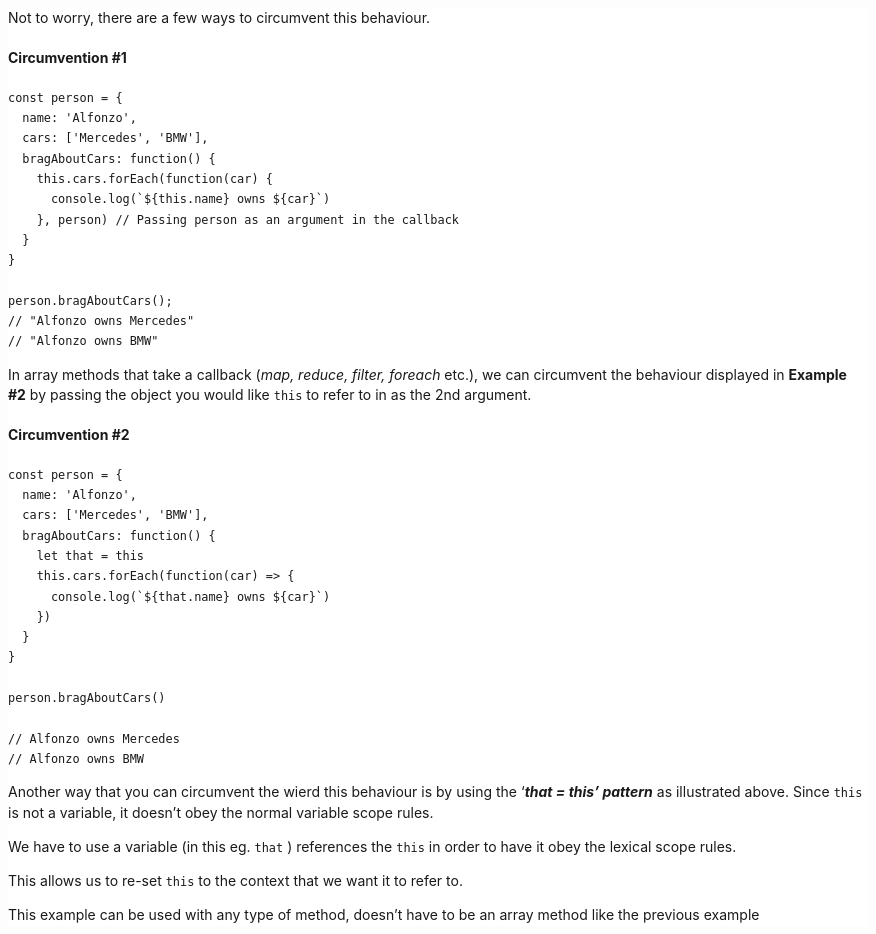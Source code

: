 
Not to worry, there are a few ways to circumvent this behaviour.

#### Circumvention #1

```
const person = {
  name: 'Alfonzo',
  cars: ['Mercedes', 'BMW'],
  bragAboutCars: function() {
    this.cars.forEach(function(car) {
      console.log(`${this.name} owns ${car}`)
    }, person) // Passing person as an argument in the callback
  }
}

person.bragAboutCars();
// "Alfonzo owns Mercedes"
// "Alfonzo owns BMW"
```

In array methods that take a callback (_map, reduce, filter, foreach_ etc.), we can circumvent the behaviour displayed in **Example #2** by passing the object you would like `this` to refer to in as the 2nd argument.

#### Circumvention #2

```
const person = {
  name: 'Alfonzo',
  cars: ['Mercedes', 'BMW'],
  bragAboutCars: function() {
    let that = this
    this.cars.forEach(function(car) => {
      console.log(`${that.name} owns ${car}`)
    })
  }
}

person.bragAboutCars()

// Alfonzo owns Mercedes
// Alfonzo owns BMW
```

Another way that you can circumvent the wierd this behaviour is by using the ‘**_that = this’ pattern_** as illustrated above. Since `this` is not a variable, it doesn’t obey the normal variable scope rules.

We have to use a variable (in this eg. `that` ) references the `this` in order to have it obey the lexical scope rules.

This allows us to re-set `this` to the context that we want it to refer to.

This example can be used with any type of method, doesn’t have to be an array method like the previous example
